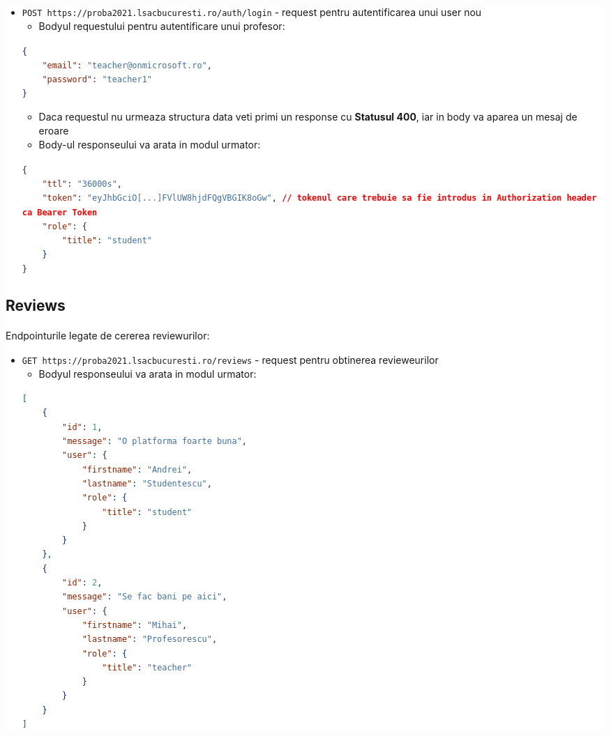 - `POST https://proba2021.lsacbucuresti.ro/auth/login` - request pentru autentificarea unui user nou
    - Bodyul requestului pentru autentificare unui profesor:
    ```json
    {
        "email": "teacher@onmicrosoft.ro",
        "password": "teacher1"
    }
    ```
    - Daca requestul nu urmeaza structura data veti primi un response cu __Statusul 400__, iar in body va aparea un mesaj de eroare
    - Body-ul responseului va arata in modul urmator:
    ```json
    {
        "ttl": "36000s",
        "token": "eyJhbGciO[...]FVlUW8hjdFQgVBGIK8oGw", // tokenul care trebuie sa fie introdus in Authorization header ca Bearer Token
        "role": {
            "title": "student"
        }
    }
    ```
## Reviews
Endpointurile legate de cererea reviewurilor:

- `GET https://proba2021.lsacbucuresti.ro/reviews` - request pentru obtinerea revieweurilor
    - Bodyul responseului va arata in modul urmator:
    ```json
    [
        {
            "id": 1,
            "message": "O platforma foarte buna",
            "user": {
                "firstname": "Andrei",
                "lastname": "Studentescu",
                "role": {
                    "title": "student"
                }
            }
        },
        {
            "id": 2,
            "message": "Se fac bani pe aici",
            "user": {
                "firstname": "Mihai",
                "lastname": "Profesorescu",
                "role": {
                    "title": "teacher"
                }
            }
        }
    ]
    ```
